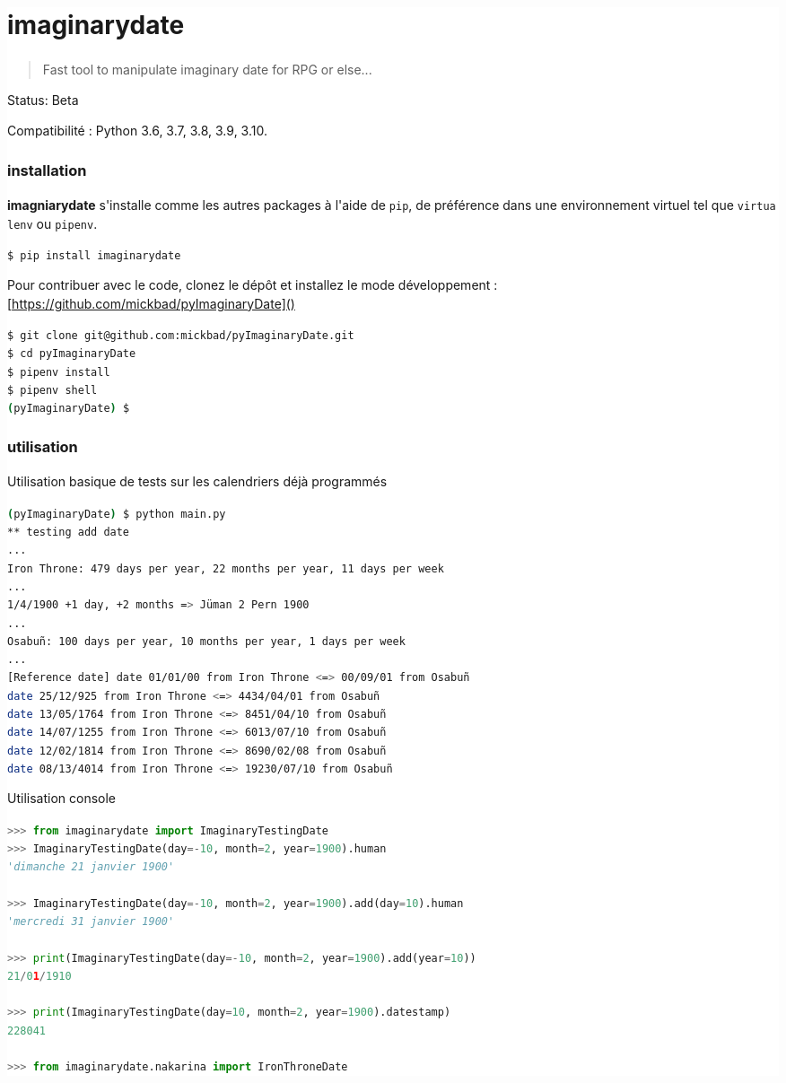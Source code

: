 # imaginarydate

> Fast tool to manipulate imaginary date for RPG or else...

Status: Beta

Compatibilité : Python 3.6, 3.7, 3.8, 3.9, 3.10.

### installation

**imagniarydate** s'installe comme les autres packages à l'aide de ``pip``, de préférence dans une environnement virtuel
tel que ``virtualenv`` ou ``pipenv``.

```bash
$ pip install imaginarydate
```

Pour contribuer avec le code, clonez le dépôt et installez le mode développement : [https://github.com/mickbad/pyImaginaryDate]()

```bash
$ git clone git@github.com:mickbad/pyImaginaryDate.git
$ cd pyImaginaryDate
$ pipenv install
$ pipenv shell
(pyImaginaryDate) $ 
```

### utilisation

Utilisation basique de tests sur les calendriers déjà programmés

```bash
(pyImaginaryDate) $ python main.py
** testing add date
...
Iron Throne: 479 days per year, 22 months per year, 11 days per week
...
1/4/1900 +1 day, +2 months => Jüman 2 Pern 1900
...
Osabuñ: 100 days per year, 10 months per year, 1 days per week
...
[Reference date] date 01/01/00 from Iron Throne <=> 00/09/01 from Osabuñ
date 25/12/925 from Iron Throne <=> 4434/04/01 from Osabuñ
date 13/05/1764 from Iron Throne <=> 8451/04/10 from Osabuñ
date 14/07/1255 from Iron Throne <=> 6013/07/10 from Osabuñ
date 12/02/1814 from Iron Throne <=> 8690/02/08 from Osabuñ
date 08/13/4014 from Iron Throne <=> 19230/07/10 from Osabuñ
```

Utilisation console

```python
>>> from imaginarydate import ImaginaryTestingDate
>>> ImaginaryTestingDate(day=-10, month=2, year=1900).human
'dimanche 21 janvier 1900'

>>> ImaginaryTestingDate(day=-10, month=2, year=1900).add(day=10).human
'mercredi 31 janvier 1900'

>>> print(ImaginaryTestingDate(day=-10, month=2, year=1900).add(year=10))
21/01/1910

>>> print(ImaginaryTestingDate(day=10, month=2, year=1900).datestamp)
228041

>>> from imaginarydate.nakarina import IronThroneDate
```